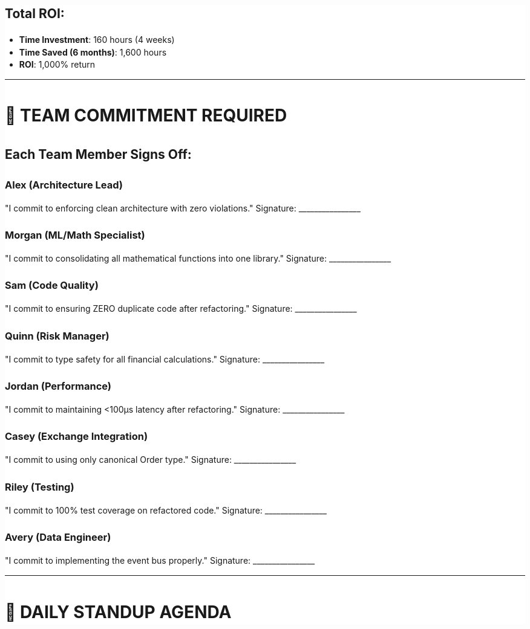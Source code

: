 ## Total ROI:
- **Time Investment**: 160 hours (4 weeks)
- **Time Saved (6 months)**: 1,600 hours
- **ROI**: 1,000% return

---

# 👥 TEAM COMMITMENT REQUIRED

## Each Team Member Signs Off:

### Alex (Architecture Lead)
"I commit to enforcing clean architecture with zero violations."
Signature: ________________

### Morgan (ML/Math Specialist)
"I commit to consolidating all mathematical functions into one library."
Signature: ________________

### Sam (Code Quality)
"I commit to ensuring ZERO duplicate code after refactoring."
Signature: ________________

### Quinn (Risk Manager)
"I commit to type safety for all financial calculations."
Signature: ________________

### Jordan (Performance)
"I commit to maintaining <100μs latency after refactoring."
Signature: ________________

### Casey (Exchange Integration)
"I commit to using only canonical Order type."
Signature: ________________

### Riley (Testing)
"I commit to 100% test coverage on refactored code."
Signature: ________________

### Avery (Data Engineer)
"I commit to implementing the event bus properly."
Signature: ________________

---

# 📅 DAILY STANDUP AGENDA
